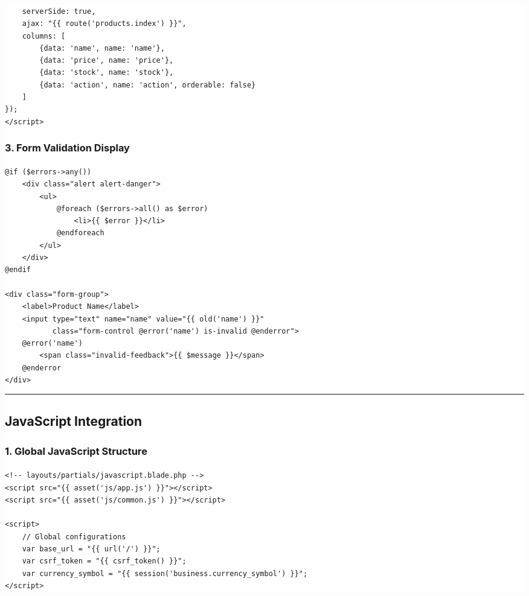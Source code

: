 ```blade
    serverSide: true,
    ajax: "{{ route('products.index') }}",
    columns: [
        {data: 'name', name: 'name'},
        {data: 'price', name: 'price'},
        {data: 'stock', name: 'stock'},
        {data: 'action', name: 'action', orderable: false}
    ]
});
</script>
```

### 3. **Form Validation Display**
```blade
@if ($errors->any())
    <div class="alert alert-danger">
        <ul>
            @foreach ($errors->all() as $error)
                <li>{{ $error }}</li>
            @endforeach
        </ul>
    </div>
@endif

<div class="form-group">
    <label>Product Name</label>
    <input type="text" name="name" value="{{ old('name') }}" 
           class="form-control @error('name') is-invalid @enderror">
    @error('name')
        <span class="invalid-feedback">{{ $message }}</span>
    @enderror
</div>
```

---

## JavaScript Integration

### 1. **Global JavaScript Structure**
```blade
<!-- layouts/partials/javascript.blade.php -->
<script src="{{ asset('js/app.js') }}"></script>
<script src="{{ asset('js/common.js') }}"></script>

<script>
    // Global configurations
    var base_url = "{{ url('/') }}";
    var csrf_token = "{{ csrf_token() }}";
    var currency_symbol = "{{ session('business.currency_symbol') }}";
</script>
```
